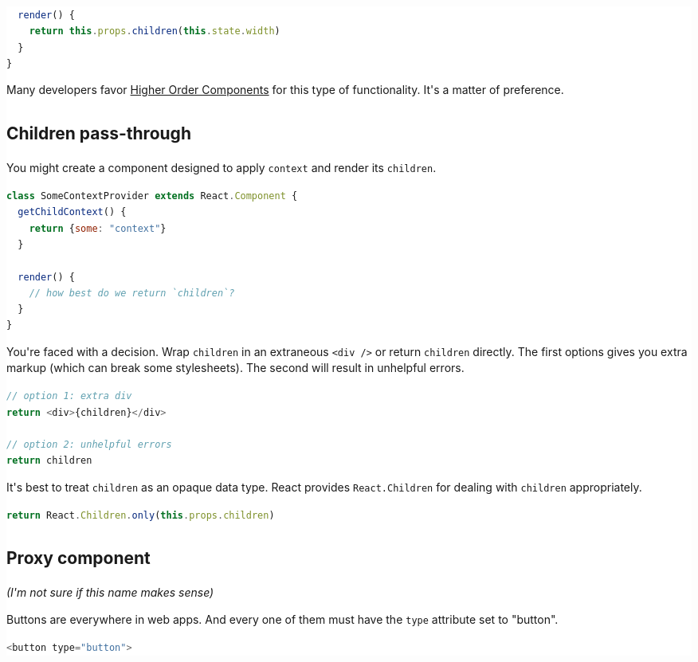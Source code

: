 ```js
  render() {
    return this.props.children(this.state.width)
  }
}
```

Many developers favor [Higher Order Components](#higher-order-component) for this type of functionality. It's a matter of preference.


## Children pass-through

You might create a component designed to apply `context` and render its `children`.

```js
class SomeContextProvider extends React.Component {
  getChildContext() {
    return {some: "context"}
  }

  render() {
    // how best do we return `children`?
  }
}
```

You're faced with a decision. Wrap `children` in an extraneous `<div />` or return `children` directly. The first options gives you extra markup (which can break some stylesheets). The second will result in unhelpful errors.

```js
// option 1: extra div
return <div>{children}</div>

// option 2: unhelpful errors
return children
```

It's best to treat `children` as an opaque data type. React provides `React.Children` for dealing with `children` appropriately.

```js
return React.Children.only(this.props.children)
```

## Proxy component

*(I'm not sure if this name makes sense)*

Buttons are everywhere in web apps. And every one of them must have the `type` attribute set to "button".

```js
<button type="button">
```
